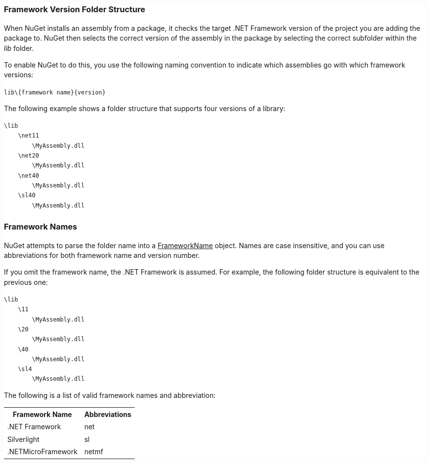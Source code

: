 ### Framework Version Folder Structure

When NuGet installs an assembly from a package, it checks the target .NET Framework version of the project 
you are adding the package to. NuGet then selects the correct version of the assembly in the package by selecting 
the correct subfolder within the *lib* folder. 

To enable NuGet to do this, you use the following naming convention to indicate which assemblies go 
with which framework versions:

    lib\{framework name}{version}

The following example shows a folder structure that supports four versions of a library:

    \lib
        \net11
            \MyAssembly.dll
        \net20
            \MyAssembly.dll
        \net40
            \MyAssembly.dll
        \sl40
            \MyAssembly.dll

### Framework Names

NuGet attempts to parse the folder name into a <a href="http://msdn.microsoft.com/en-us/library/dd414023.aspx">FrameworkName</a> 
object. Names are case insensitive, and you can use abbreviations for both framework name and version number.
 
If you omit the framework name, the .NET Framework is assumed. For example, the following folder structure 
is equivalent to the previous one:

    \lib
        \11
            \MyAssembly.dll
        \20
            \MyAssembly.dll
        \40
            \MyAssembly.dll
        \sl4
            \MyAssembly.dll

The following is a list of valid framework names and abbreviation:

<table class="reference">
    <tr><th>Framework Name</th><th>Abbreviations</th></tr>
    <tr><td>.NET Framework</td><td>net</td></tr>
    <tr><td>Silverlight</td><td>sl</td></tr>
    <tr><td>.NETMicroFramework</td><td>netmf</td></tr>
</table>
